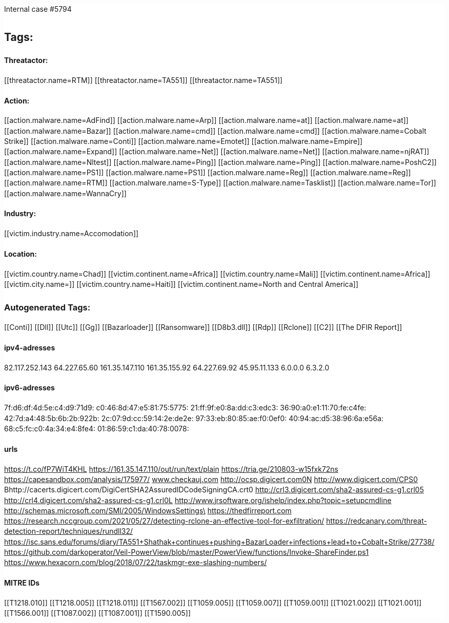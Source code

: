 
Internal case #5794






## Tags:

#### Threatactor:
[[threatactor.name=RTM]] [[threatactor.name=TA551]] [[threatactor.name=TA551]]

#### Action:
[[action.malware.name=AdFind]] [[action.malware.name=Arp]] [[action.malware.name=at]] [[action.malware.name=at]] [[action.malware.name=Bazar]] [[action.malware.name=cmd]] [[action.malware.name=cmd]] [[action.malware.name=Cobalt Strike]] [[action.malware.name=Conti]] [[action.malware.name=Emotet]] [[action.malware.name=Empire]] [[action.malware.name=Expand]] [[action.malware.name=Net]] [[action.malware.name=Net]] [[action.malware.name=njRAT]] [[action.malware.name=Nltest]] [[action.malware.name=Ping]] [[action.malware.name=Ping]] [[action.malware.name=PoshC2]] [[action.malware.name=PS1]] [[action.malware.name=PS1]] [[action.malware.name=Reg]] [[action.malware.name=Reg]] [[action.malware.name=RTM]] [[action.malware.name=S-Type]] [[action.malware.name=Tasklist]] [[action.malware.name=Tor]] [[action.malware.name=WannaCry]]

#### Industry:
[[victim.industry.name=Accomodation]]

#### Location:
[[victim.country.name=Chad]] [[victim.continent.name=Africa]] [[victim.country.name=Mali]] [[victim.continent.name=Africa]] [[victim.city.name=]] [[victim.country.name=Haiti]] [[victim.continent.name=North and Central America]]

### Autogenerated Tags:
[[Conti]] [[Dll]] [[Utc]] [[Gg]] [[Bazarloader]] [[Ransomware]] [[D8b3.dll]] [[Rdp]] [[Rclone]] [[C2]] [[The DFIR Report]]
#### ipv4-adresses
82.117.252.143 64.227.65.60 161.35.147.110 161.35.155.92 64.227.69.92 45.95.11.133 6.0.0.0 6.3.2.0
#### ipv6-adresses
7f:d6:df:4d:5e:c4:d9:71d9: c0:46:8d:47:e5:81:75:5775: 21:ff:9f:e0:8a:dd:c3:edc3: 36:90:a0:e1:11:70:fe:c4fe: 42:7d:a4:48:5b:6b:2b:922b: 2c:07:9d:cc:59:14:2e:de2e: 97:33:eb:80:85:ae:f0:0ef0: 40:94:ac:d5:38:96:6a:e56a: 68:c5:fc:c0:4a:34:e4:8fe4: 01:86:59:c1:da:40:78:0078:
#### urls
https://t.co/fP7WiT4KHL https://161.35.147.110/out/run/text/plain https://tria.ge/210803-w15fxk72ns https://capesandbox.com/analysis/175977/ www.checkauj.com http://ocsp.digicert.com0N http://www.digicert.com/CPS0 Bhttp://cacerts.digicert.com/DigiCertSHA2AssuredIDCodeSigningCA.crt0 http://crl3.digicert.com/sha2-assured-cs-g1.crl05 http://crl4.digicert.com/sha2-assured-cs-g1.crl0L http://www.jrsoftware.org/ishelp/index.php?topic=setupcmdline http://schemas.microsoft.com/SMI/2005/WindowsSettings\ https://thedfirreport.com https://research.nccgroup.com/2021/05/27/detecting-rclone-an-effective-tool-for-exfiltration/ https://redcanary.com/threat-detection-report/techniques/rundll32/ https://isc.sans.edu/forums/diary/TA551+Shathak+continues+pushing+BazarLoader+infections+lead+to+Cobalt+Strike/27738/ https://github.com/darkoperator/Veil-PowerView/blob/master/PowerView/functions/Invoke-ShareFinder.ps1 https://www.hexacorn.com/blog/2018/07/22/taskmgr-exe-slashing-numbers/
#### MITRE IDs
[[T1218.010]] [[T1218.005]] [[T1218.011]] [[T1567.002]] [[T1059.005]] [[T1059.007]] [[T1059.001]] [[T1021.002]] [[T1021.001]] [[T1566.001]] [[T1087.002]] [[T1087.001]] [[T1590.005]]

